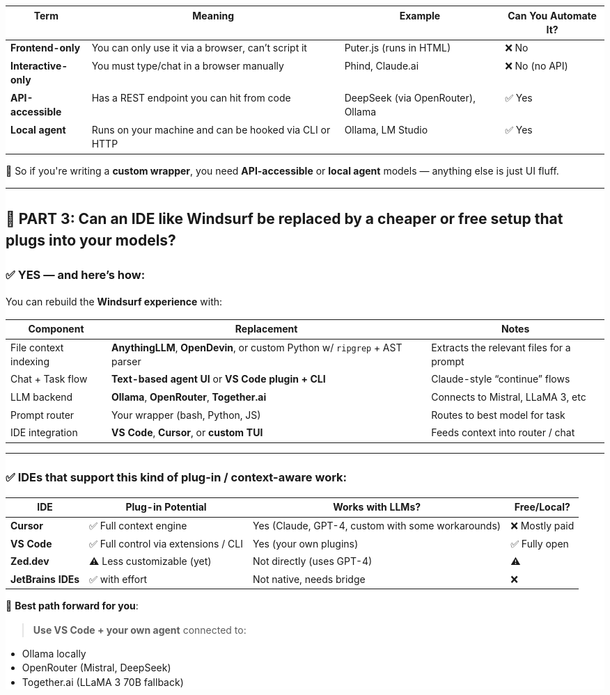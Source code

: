 | Term | Meaning | Example | Can You Automate It? |
| --- | --- | --- | --- |
| **Frontend-only** | You can only use it via a browser, can’t script it | Puter.js (runs in HTML) | ❌ No |
| **Interactive-only** | You must type/chat in a browser manually | Phind, Claude.ai | ❌ No (no API) |
| **API-accessible** | Has a REST endpoint you can hit from code | DeepSeek (via OpenRouter), Ollama | ✅ Yes |
| **Local agent** | Runs on your machine and can be hooked via CLI or HTTP | Ollama, LM Studio | ✅ Yes |

🔁 So if you're writing a **custom wrapper**, you need **API-accessible** or **local agent** models — anything else is just UI fluff.

---

## 🧠 PART 3: Can an IDE like Windsurf be replaced by a cheaper or free setup that plugs into your models?

### ✅ YES — and here’s how:

You can rebuild the **Windsurf experience** with:

| Component | Replacement | Notes |
| --- | --- | --- |
| File context indexing | **AnythingLLM**, **OpenDevin**, or custom Python w/ `ripgrep` + AST parser | Extracts the relevant files for a prompt |
| Chat + Task flow | **Text-based agent UI** or **VS Code plugin + CLI** | Claude-style “continue” flows |
| LLM backend | **Ollama**, **OpenRouter**, **Together.ai** | Connects to Mistral, LLaMA 3, etc |
| Prompt router | Your wrapper (bash, Python, JS) | Routes to best model for task |
| IDE integration | **VS Code**, **Cursor**, or **custom TUI** | Feeds context into router / chat |

---

### ✅ IDEs that support this kind of plug-in / context-aware work:

| IDE | Plug-in Potential | Works with LLMs? | Free/Local? |
| --- | --- | --- | --- |
| **Cursor** | ✅ Full context engine | Yes (Claude, GPT-4, custom with some workarounds) | ❌ Mostly paid |
| **VS Code** | ✅ Full control via extensions / CLI | Yes (your own plugins) | ✅ Fully open |
| **Zed.dev** | ⚠️ Less customizable (yet) | Not directly (uses GPT-4) | ⚠️ |
| **JetBrains IDEs** | ✅ with effort | Not native, needs bridge | ❌ |

🧩 **Best path forward for you**:

> **Use VS Code + your own agent** connected to:

- Ollama locally
- OpenRouter (Mistral, DeepSeek)
- Together.ai (LLaMA 3 70B fallback)
